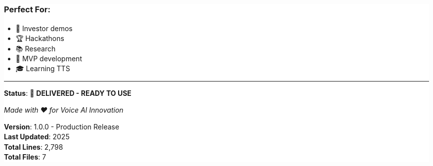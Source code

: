 ### Perfect For:
- 🎤 Investor demos
- 🏆 Hackathons
- 📚 Research
- 🚀 MVP development
- 🎓 Learning TTS

---

**Status**: 🎉 **DELIVERED - READY TO USE**

*Made with ❤️ for Voice AI Innovation*

**Version**: 1.0.0 - Production Release  
**Last Updated**: 2025  
**Total Lines**: 2,798  
**Total Files**: 7  
